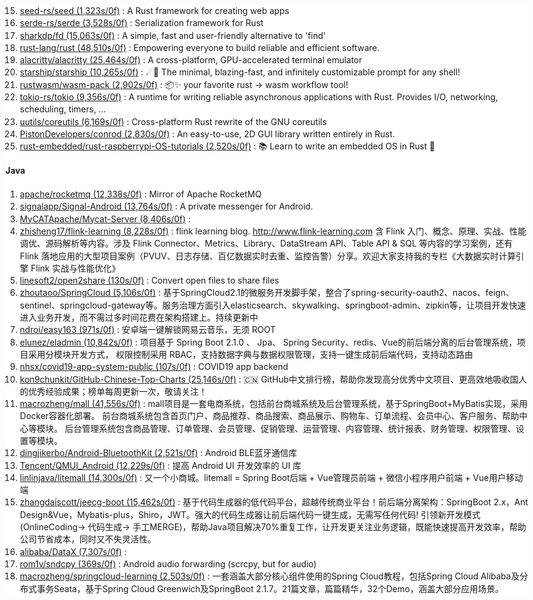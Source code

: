 15. [seed-rs/seed (1,323s/0f)](https://github.com/seed-rs/seed) : A Rust framework for creating web apps
16. [serde-rs/serde (3,528s/0f)](https://github.com/serde-rs/serde) : Serialization framework for Rust
17. [sharkdp/fd (15,063s/0f)](https://github.com/sharkdp/fd) : A simple, fast and user-friendly alternative to 'find'
18. [rust-lang/rust (48,510s/0f)](https://github.com/rust-lang/rust) : Empowering everyone to build reliable and efficient software.
19. [alacritty/alacritty (25,464s/0f)](https://github.com/alacritty/alacritty) : A cross-platform, GPU-accelerated terminal emulator
20. [starship/starship (10,265s/0f)](https://github.com/starship/starship) : ☄🌌️ The minimal, blazing-fast, and infinitely customizable prompt for any shell!
21. [rustwasm/wasm-pack (2,902s/0f)](https://github.com/rustwasm/wasm-pack) : 📦✨ your favorite rust -> wasm workflow tool!
22. [tokio-rs/tokio (9,356s/0f)](https://github.com/tokio-rs/tokio) : A runtime for writing reliable asynchronous applications with Rust. Provides I/O, networking, scheduling, timers, ...
23. [uutils/coreutils (6,169s/0f)](https://github.com/uutils/coreutils) : Cross-platform Rust rewrite of the GNU coreutils
24. [PistonDevelopers/conrod (2,830s/0f)](https://github.com/PistonDevelopers/conrod) : An easy-to-use, 2D GUI library written entirely in Rust.
25. [rust-embedded/rust-raspberrypi-OS-tutorials (2,520s/0f)](https://github.com/rust-embedded/rust-raspberrypi-OS-tutorials) : 📚 Learn to write an embedded OS in Rust 🦀

#### Java
1. [apache/rocketmq (12,338s/0f)](https://github.com/apache/rocketmq) : Mirror of Apache RocketMQ
2. [signalapp/Signal-Android (13,764s/0f)](https://github.com/signalapp/Signal-Android) : A private messenger for Android.
3. [MyCATApache/Mycat-Server (8,406s/0f)](https://github.com/MyCATApache/Mycat-Server) : 
4. [zhisheng17/flink-learning (8,228s/0f)](https://github.com/zhisheng17/flink-learning) : flink learning blog. http://www.flink-learning.com 含 Flink 入门、概念、原理、实战、性能调优、源码解析等内容。涉及 Flink Connector、Metrics、Library、DataStream API、Table API & SQL 等内容的学习案例，还有 Flink 落地应用的大型项目案例（PVUV、日志存储、百亿数据实时去重、监控告警）分享。欢迎大家支持我的专栏《大数据实时计算引擎 Flink 实战与性能优化》
5. [linesoft2/open2share (130s/0f)](https://github.com/linesoft2/open2share) : Convert open files to share files
6. [zhoutaoo/SpringCloud (5,106s/0f)](https://github.com/zhoutaoo/SpringCloud) : 基于SpringCloud2.1的微服务开发脚手架，整合了spring-security-oauth2、nacos、feign、sentinel、springcloud-gateway等。服务治理方面引入elasticsearch、skywalking、springboot-admin、zipkin等，让项目开发快速进入业务开发，而不需过多时间花费在架构搭建上。持续更新中
7. [ndroi/easy163 (971s/0f)](https://github.com/ndroi/easy163) : 安卓端一键解锁网易云音乐，无须 ROOT
8. [elunez/eladmin (10,842s/0f)](https://github.com/elunez/eladmin) : 项目基于 Spring Boot 2.1.0 、 Jpa、 Spring Security、redis、Vue的前后端分离的后台管理系统，项目采用分模块开发方式， 权限控制采用 RBAC，支持数据字典与数据权限管理，支持一键生成前后端代码，支持动态路由
9. [nhsx/covid19-app-system-public (107s/0f)](https://github.com/nhsx/covid19-app-system-public) : COVID19 app backend
10. [kon9chunkit/GitHub-Chinese-Top-Charts (25,146s/0f)](https://github.com/kon9chunkit/GitHub-Chinese-Top-Charts) : 🇨🇳 GitHub中文排行榜，帮助你发现高分优秀中文项目、更高效地吸收国人的优秀经验成果；榜单每周更新一次，敬请关注！
11. [macrozheng/mall (41,556s/0f)](https://github.com/macrozheng/mall) : mall项目是一套电商系统，包括前台商城系统及后台管理系统，基于SpringBoot+MyBatis实现，采用Docker容器化部署。 前台商城系统包含首页门户、商品推荐、商品搜索、商品展示、购物车、订单流程、会员中心、客户服务、帮助中心等模块。 后台管理系统包含商品管理、订单管理、会员管理、促销管理、运营管理、内容管理、统计报表、财务管理、权限管理、设置等模块。
12. [dingjikerbo/Android-BluetoothKit (2,521s/0f)](https://github.com/dingjikerbo/Android-BluetoothKit) : Android BLE蓝牙通信库
13. [Tencent/QMUI_Android (12,229s/0f)](https://github.com/Tencent/QMUI_Android) : 提高 Android UI 开发效率的 UI 库
14. [linlinjava/litemall (14,300s/0f)](https://github.com/linlinjava/litemall) : 又一个小商城。litemall = Spring Boot后端 + Vue管理员前端 + 微信小程序用户前端 + Vue用户移动端
15. [zhangdaiscott/jeecg-boot (15,462s/0f)](https://github.com/zhangdaiscott/jeecg-boot) : 基于代码生成器的低代码平台，超越传统商业平台！前后端分离架构：SpringBoot 2.x，Ant Design&Vue，Mybatis-plus，Shiro，JWT。强大的代码生成器让前后端代码一键生成，无需写任何代码! 引领新开发模式(OnlineCoding-> 代码生成-> 手工MERGE)，帮助Java项目解决70%重复工作，让开发更关注业务逻辑，既能快速提高开发效率，帮助公司节省成本，同时又不失灵活性。
16. [alibaba/DataX (7,307s/0f)](https://github.com/alibaba/DataX) : 
17. [rom1v/sndcpy (369s/0f)](https://github.com/rom1v/sndcpy) : Android audio forwarding (scrcpy, but for audio)
18. [macrozheng/springcloud-learning (2,503s/0f)](https://github.com/macrozheng/springcloud-learning) : 一套涵盖大部分核心组件使用的Spring Cloud教程，包括Spring Cloud Alibaba及分布式事务Seata，基于Spring Cloud Greenwich及SpringBoot 2.1.7。21篇文章，篇篇精华，32个Demo，涵盖大部分应用场景。